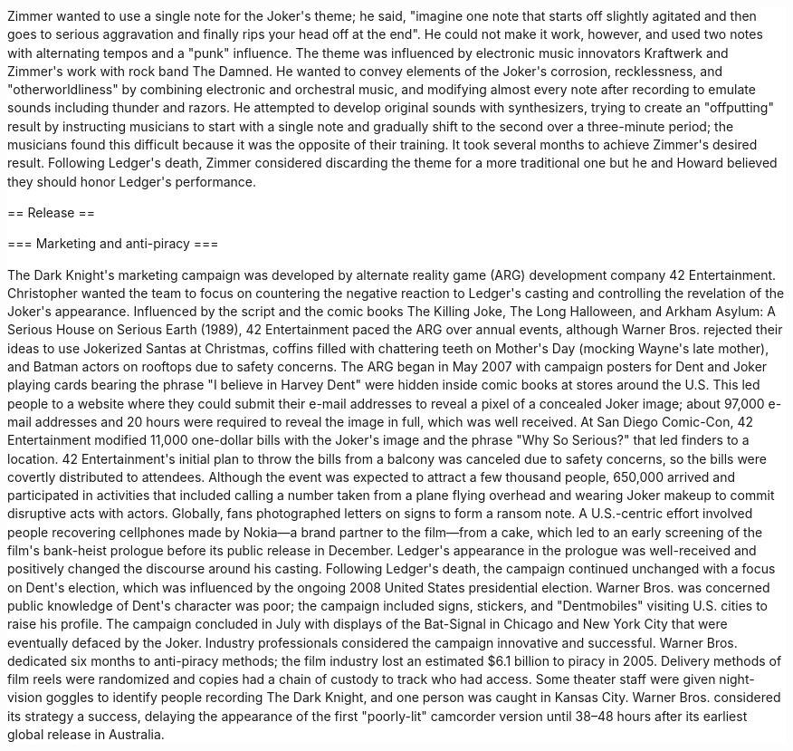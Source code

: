 Zimmer wanted to use a single note for the Joker's theme; he said, "imagine one note that starts off slightly agitated and then goes to serious aggravation and finally rips your head off at the end". He could not make it work, however, and used two notes with alternating tempos and a "punk" influence. The theme was influenced by electronic music innovators Kraftwerk and Zimmer's work with rock band The Damned. He wanted to convey elements of the Joker's corrosion, recklessness, and "otherworldliness" by combining electronic and orchestral music, and modifying almost every note after recording to emulate sounds including thunder and razors. He attempted to develop original sounds with synthesizers, trying to create an "offputting" result by instructing musicians to start with a single note and gradually shift to the second over a three-minute period; the musicians found this difficult because it was the opposite of their training. It took several months to achieve Zimmer's desired result. Following Ledger's death, Zimmer considered discarding the theme for a more traditional one but he and Howard believed they should honor Ledger's performance.


== Release ==


=== Marketing and anti-piracy ===

The Dark Knight's marketing campaign was developed by alternate reality game (ARG) development company 42 Entertainment. Christopher wanted the team to focus on countering the negative reaction to Ledger's casting and controlling the revelation of the Joker's appearance. Influenced by the script and the comic books The Killing Joke, The Long Halloween, and Arkham Asylum: A Serious House on Serious Earth (1989), 42 Entertainment paced the ARG over annual events, although Warner Bros. rejected their ideas to use Jokerized Santas at Christmas, coffins filled with chattering teeth on Mother's Day (mocking Wayne's late mother), and Batman actors on rooftops due to safety concerns.
The ARG began in May 2007 with campaign posters for Dent and Joker playing cards bearing the phrase "I believe in Harvey Dent" were hidden inside comic books at stores around the U.S. This led people to a website where they could submit their e-mail addresses to reveal a pixel of a concealed Joker image; about 97,000 e-mail addresses and 20 hours were required to reveal the image in full, which was well received. At San Diego Comic-Con, 42 Entertainment modified 11,000 one-dollar bills with the Joker's image and the phrase "Why So Serious?" that led finders to a location. 42 Entertainment's initial plan to throw the bills from a balcony was canceled due to safety concerns, so the bills were covertly distributed to attendees. Although the event was expected to attract a few thousand people, 650,000 arrived and participated in activities that included calling a number taken from a plane flying overhead and wearing Joker makeup to commit disruptive acts with actors. Globally, fans photographed letters on signs to form a ransom note. A U.S.-centric effort involved people recovering cellphones made by Nokia—a brand partner to the film—from a cake, which led to an early screening of the film's bank-heist prologue before its public release in December. Ledger's appearance in the prologue was well-received and positively changed the discourse around his casting.
Following Ledger's death, the campaign continued unchanged with a focus on Dent's election, which was influenced by the ongoing 2008 United States presidential election. Warner Bros. was concerned public knowledge of Dent's character was poor; the campaign included signs, stickers, and "Dentmobiles" visiting U.S. cities to raise his profile. The campaign concluded in July with displays of the Bat-Signal in Chicago and New York City that were eventually defaced by the Joker. Industry professionals considered the campaign innovative and successful.
Warner Bros. dedicated six months to anti-piracy methods; the film industry lost an estimated $6.1 billion to piracy in 2005. Delivery methods of film reels were randomized and copies had a chain of custody to track who had access. Some theater staff were given night-vision goggles to identify people recording The Dark Knight, and one person was caught in Kansas City. Warner Bros. considered its strategy a success, delaying the appearance of the first "poorly-lit" camcorder version until 38–48 hours after its earliest global release in Australia.

